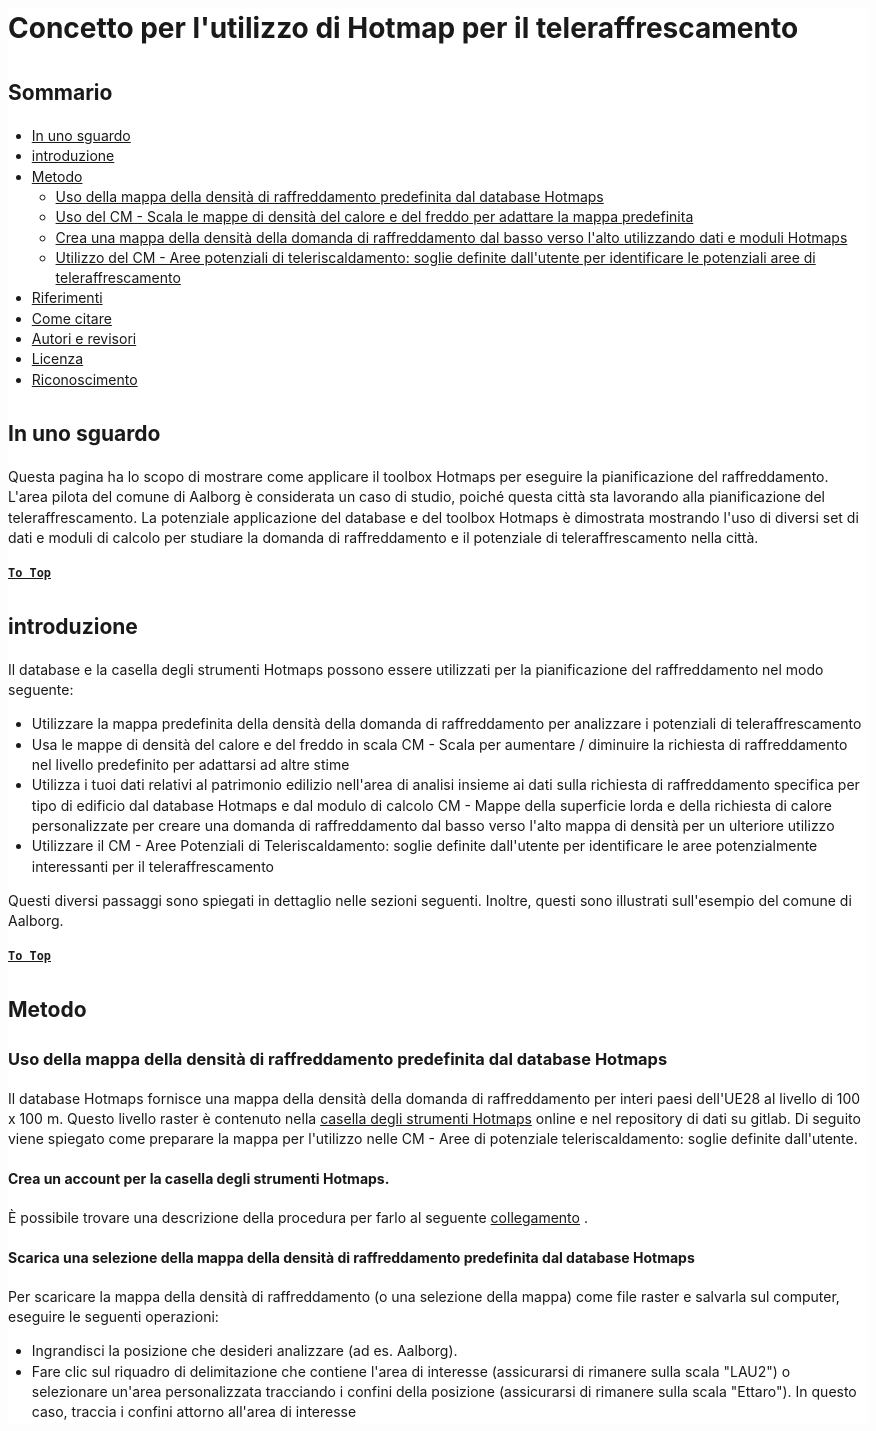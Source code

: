<h1> <a class="anchor" id="concept-for-using-hotmaps-for-district-cooling" href="#concept-for-using-hotmaps-for-district-cooling"><i class="fa fa-link"></i></a> Concetto per l&#39;utilizzo di Hotmap per il teleraffrescamento </h1><h2> <a class="anchor" id="table-of-contents" href="#table-of-contents"><i class="fa fa-link"></i></a> Sommario </h2><ul><li> <a href="#in-a-glance">In uno sguardo</a> </li><li> <a href="#introduction">introduzione</a> </li><li> <a href="#method">Metodo</a> <ul><li> <a href="#method_use-of-the-default-cooling-density-map-from-the-hotmaps-database">Uso della mappa della densità di raffreddamento predefinita dal database Hotmaps</a> </li><li> <a href="#method_use-of-the-cm-scale-heat-and-cool-density-maps-to-adapt-the-default-map">Uso del CM - Scala le mappe di densità del calore e del freddo per adattare la mappa predefinita</a> </li><li> <a href="#method_create-an-individual-bottom-up-cooling-demand-density-map-using-hotmaps-data-and-modules">Crea una mappa della densità della domanda di raffreddamento dal basso verso l&#39;alto utilizzando dati e moduli Hotmaps</a> </li><li> <a href="#method_use-of-the-cm-district-heating-potential-areas-user-defined-thresholds-to-identify-potential-district-cooling-areas">Utilizzo del CM - Aree potenziali di teleriscaldamento: soglie definite dall&#39;utente per identificare le potenziali aree di teleraffrescamento</a> </li></ul></li><li> <a href="#references">Riferimenti</a> </li><li> <a href="#how-to-cite">Come citare</a> </li><li> <a href="#authors-and-reviewers">Autori e revisori</a> </li><li> <a href="#license">Licenza</a> </li><li> <a href="#acknowledgement">Riconoscimento</a> </li></ul><h2> <a class="anchor" id="in-a-glance" href="#in-a-glance"><i class="fa fa-link"></i></a> In uno sguardo </h2><p> Questa pagina ha lo scopo di mostrare come applicare il toolbox Hotmaps per eseguire la pianificazione del raffreddamento. L&#39;area pilota del comune di Aalborg è considerata un caso di studio, poiché questa città sta lavorando alla pianificazione del teleraffrescamento. La potenziale applicazione del database e del toolbox Hotmaps è dimostrata mostrando l&#39;uso di diversi set di dati e moduli di calcolo per studiare la domanda di raffreddamento e il potenziale di teleraffrescamento nella città. </p><p><ins> <code><strong><a href="#table-of-contents">To Top</a></strong></code> </ins> </p><h2> <a class="anchor" id="introduction" href="#introduction"><i class="fa fa-link"></i></a> introduzione </h2><p> Il database e la casella degli strumenti Hotmaps possono essere utilizzati per la pianificazione del raffreddamento nel modo seguente: </p><ul><li> Utilizzare la mappa predefinita della densità della domanda di raffreddamento per analizzare i potenziali di teleraffrescamento </li><li> Usa le mappe di densità del calore e del freddo in scala CM - Scala per aumentare / diminuire la richiesta di raffreddamento nel livello predefinito per adattarsi ad altre stime </li><li> Utilizza i tuoi dati relativi al patrimonio edilizio nell&#39;area di analisi insieme ai dati sulla richiesta di raffreddamento specifica per tipo di edificio dal database Hotmaps e dal modulo di calcolo CM - Mappe della superficie lorda e della richiesta di calore personalizzate per creare una domanda di raffreddamento dal basso verso l&#39;alto mappa di densità per un ulteriore utilizzo </li><li> Utilizzare il CM - Aree Potenziali di Teleriscaldamento: soglie definite dall&#39;utente per identificare le aree potenzialmente interessanti per il teleraffrescamento </li></ul><p> Questi diversi passaggi sono spiegati in dettaglio nelle sezioni seguenti. Inoltre, questi sono illustrati sull&#39;esempio del comune di Aalborg. </p><p><ins> <code><strong><a href="#table-of-contents">To Top</a></strong></code> </ins> </p><h2> <a class="anchor" id="method" href="#method"><i class="fa fa-link"></i></a> Metodo </h2><h3> <a class="anchor" id="use-of-the-default-cooling-density-map-from-the-hotmaps-database" href="#use-of-the-default-cooling-density-map-from-the-hotmaps-database"><i class="fa fa-link"></i></a> Uso della mappa della densità di raffreddamento predefinita dal database Hotmaps </h3><p> Il database Hotmaps fornisce una mappa della densità della domanda di raffreddamento per interi paesi dell&#39;UE28 al livello di 100 x 100 m. Questo livello raster è contenuto nella <a href="https://www.hotmaps.eu">casella degli strumenti Hotmaps</a> online e nel repository di dati su gitlab. Di seguito viene spiegato come preparare la mappa per l&#39;utilizzo nelle CM - Aree di potenziale teleriscaldamento: soglie definite dall&#39;utente. </p><h4> <a class="anchor" id="create-an-account-for-the-hotmaps-toolbox." href="#create-an-account-for-the-hotmaps-toolbox."><i class="fa fa-link"></i></a> Crea un account per la casella degli strumenti Hotmaps. </h4><p> È possibile trovare una descrizione della procedura per farlo al seguente <a href="/en/Introduction-to-user-interface">collegamento</a> . </p><h4> <a class="anchor" id="download-a-selection-of-the-default-cooling-density-map-from-the-hotmaps-database" href="#download-a-selection-of-the-default-cooling-density-map-from-the-hotmaps-database"><i class="fa fa-link"></i></a> Scarica una selezione della mappa della densità di raffreddamento predefinita dal database Hotmaps </h4><p> Per scaricare la mappa della densità di raffreddamento (o una selezione della mappa) come file raster e salvarla sul computer, eseguire le seguenti operazioni: </p><ul><li> Ingrandisci la posizione che desideri analizzare (ad es. Aalborg). </li><li> Fare clic sul riquadro di delimitazione che contiene l&#39;area di interesse (assicurarsi di rimanere sulla scala &quot;LAU2&quot;) o selezionare un&#39;area personalizzata tracciando i confini della posizione (assicurarsi di rimanere sulla scala &quot;Ettaro&quot;). In questo caso, traccia i confini attorno all&#39;area di interesse